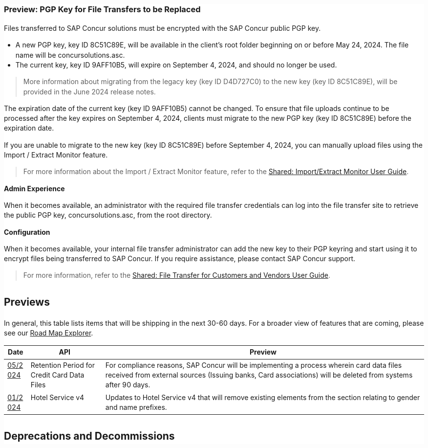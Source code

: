 ### Preview: PGP Key for File Transfers to be Replaced

Files transferred to SAP Concur solutions must be encrypted with the SAP Concur public PGP key. 

* A new PGP key, key ID 8C51C89E, will be available in the client’s root folder beginning on or before May 24, 2024. The file name will be concursolutions.asc.
* The current key, key ID 9AFF10B5, will expire on September 4, 2024, and should no longer be used.
  
> More information about migrating from the legacy key (key ID D4D727C0) to the new key (key ID 8C51C89E), will be provided in the June 2024 release notes.

The expiration date of the current key (key ID 9AFF10B5) cannot be changed. To ensure that file uploads continue to be processed after the key expires on September 4, 2024, clients must migrate to the new PGP key (key ID 8C51C89E) before the expiration date. 

If you are unable to migrate to the new key (key ID 8C51C89E) before September 4, 2024, you can manually upload files using the Import / Extract Monitor feature.

> For more information about the Import / Extract Monitor feature, refer to the [Shared: Import/Extract Monitor User Guide](https://www.concurtraining.com/customers/tech_pubs/Docs/_Current/UG_Shr/Shr_UG_IE_Monitor.pdf).

**Admin Experience**

When it becomes available, an administrator with the required file transfer credentials can log into the file transfer site to retrieve the public PGP key, concursolutions.asc, from the root directory. 

**Configuration**

When it becomes available, your internal file transfer administrator can add the new key to their PGP keyring and start using it to encrypt files being transferred to SAP Concur. If you require assistance, please contact SAP Concur support.

> For more information, refer to the [Shared: File Transfer for Customers and Vendors User Guide](https://www.concurtraining.com/customers/tech_pubs/Docs/ConcurPremier/UG_Shr/Shr_UG_FileTransfer.pdf). 

## Previews

In general, this table lists items that will be shipping in the next 30-60 days. For a broader view of features that are coming, please see our [Road Map Explorer](https://roadmaps.sap.com/board?PRODUCT=089E017A62AB1EDA94C15F5EDB3400E1&range=CURRENT-LAST#Q3%202024).

Date|API|Preview
---|---|---
[05/2024](/tools-support/release-notes/api/2024-05-09.html)|Retention Period for Credit Card Data Files|For compliance reasons, SAP Concur will be implementing a process wherein card data files received from external sources (Issuing banks, Card associations) will be deleted from systems after 90 days.
[01/2024](/tools-support/release-notes/api/2024-01-11.html)|Hotel Service v4|Updates to Hotel Service v4 that will remove existing elements from the <Profiles> section relating to gender and name prefixes.

## Deprecations and Decommissions
